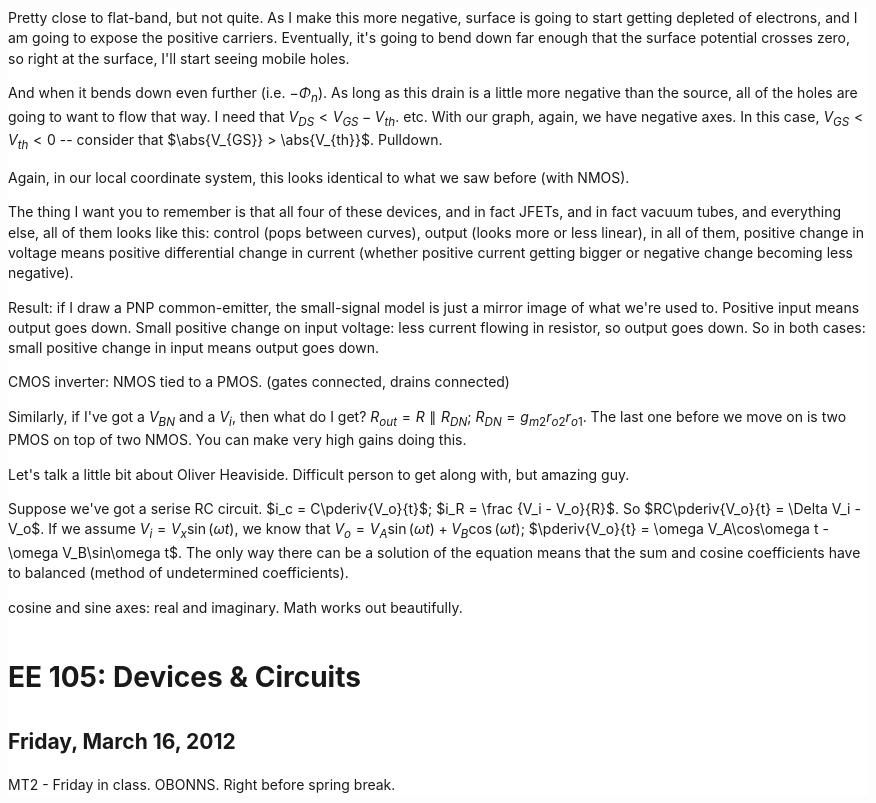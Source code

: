 Pretty close to flat-band, but not quite. As I make this more negative,
surface is going to start getting depleted of electrons, and I am going to
expose the positive carriers. Eventually, it's going to bend down far
enough that the surface potential crosses zero, so right at the surface,
I'll start seeing mobile holes.

And when it bends down even further (i.e. $-\Phi_n$). As long as this drain
is a little more negative than the source, all of the holes are going to
want to flow that way. I need that $V_{DS} < V_{GS} - V_{th}$. etc. With
our graph, again, we have negative axes. In this case, $V_{GS} < V_{th} <
0$ -- consider that $\abs{V_{GS}} > \abs{V_{th}}$. Pulldown.

Again, in our local coordinate system, this looks identical to what we
saw before (with NMOS).

The thing I want you to remember is that all four of these devices, and in
fact JFETs, and in fact vacuum tubes, and everything else, all of them
looks like this: control (pops between curves), output (looks more or less
linear), in all of them, positive change in voltage means positive
differential change in current (whether positive current getting
bigger or negative change becoming less negative).

Result: if I draw a PNP common-emitter, the small-signal model is just a
mirror image of what we're used to. Positive input means output goes
down. Small positive change on input voltage: less current flowing in
resistor, so output goes down. So in both cases: small positive change in
input means output goes down.

CMOS inverter: NMOS tied to a PMOS. (gates connected, drains connected)

Similarly, if I've got a $V_{BN}$ and a $V_i$, then what do I get? $R_{out}
= R \parallel R_{DN}$; $R_{DN} = g_{m2}r_{o2}r_{o1}$. The last one before
we move on is two PMOS on top of two NMOS. You can make very high gains
doing this.

Let's talk a little bit about Oliver Heaviside. Difficult person to get
along with, but amazing guy.

Suppose we've got a serise RC circuit. $i_c = C\pderiv{V_o}{t}$; $i_R =
\frac {V_i - V_o}{R}$. So $RC\pderiv{V_o}{t} = \Delta V_i - V_o$. If we
assume $V_i = V_x\sin(\omega t)$, we know that $V_o = V_A\sin(\omega t) +
V_B\cos(\omega t)$; $\pderiv{V_o}{t} = \omega V_A\cos\omega t - \omega
V_B\sin\omega t$. The only way there can be a solution of the equation
means that the sum and cosine coefficients have to balanced (method of
undetermined coefficients).

cosine and sine axes: real and imaginary. Math works out beautifully.

<a name='24'></a>

EE 105: Devices & Circuits
==========================
Friday, March 16, 2012
------------------------

MT2 - Friday in class. OBONNS. Right before spring break.

